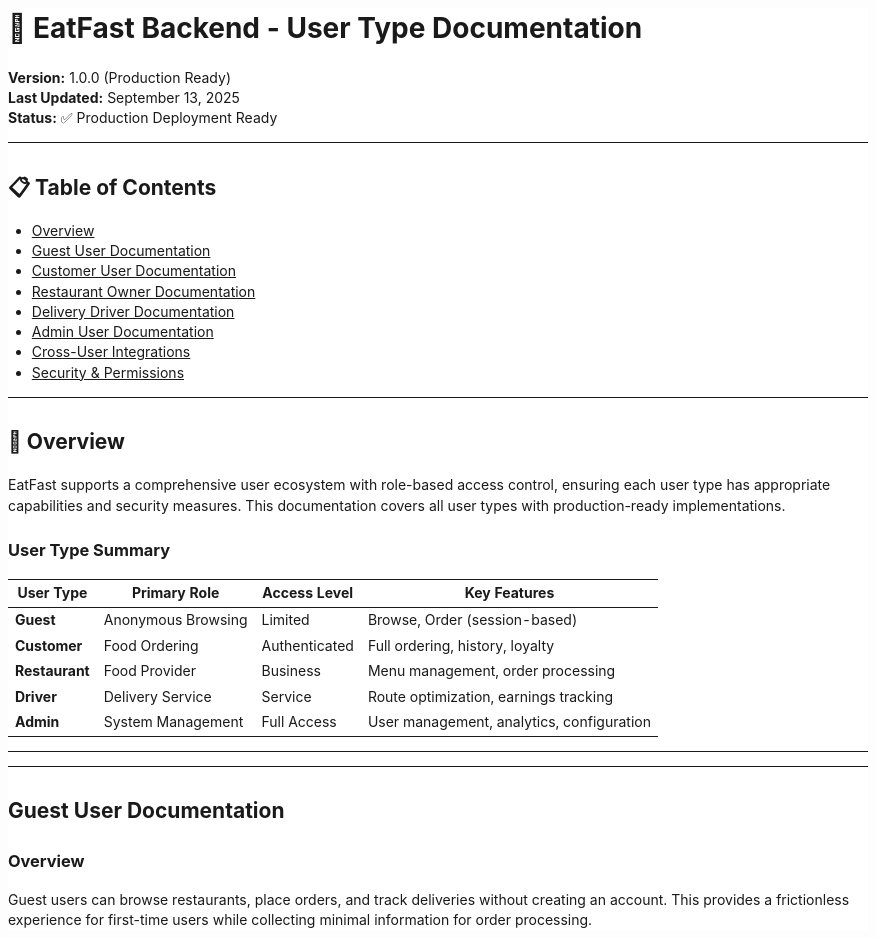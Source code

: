 # 👥 **EatFast Backend - User Type Documentation**

**Version:** 1.0.0 (Production Ready)  
**Last Updated:** September 13, 2025  
**Status:** ✅ Production Deployment Ready

---

## 📋 **Table of Contents**
- [Overview](#overview)
- [Guest User Documentation](#guest-user-documentation)
- [Customer User Documentation](#customer-user-documentation)
- [Restaurant Owner Documentation](#restaurant-owner-documentation)
- [Delivery Driver Documentation](#delivery-driver-documentation)
- [Admin User Documentation](#admin-user-documentation)
- [Cross-User Integrations](#cross-user-integrations)
- [Security & Permissions](#security--permissions)

---

## 🎯 **Overview**

EatFast supports a comprehensive user ecosystem with role-based access control, ensuring each user type has appropriate capabilities and security measures. This documentation covers all user types with production-ready implementations.

### **User Type Summary**
| User Type | Primary Role | Access Level | Key Features |
|-----------|--------------|--------------|--------------|
| **Guest** | Anonymous Browsing | Limited | Browse, Order (session-based) |
| **Customer** | Food Ordering | Authenticated | Full ordering, history, loyalty |
| **Restaurant** | Food Provider | Business | Menu management, order processing |
| **Driver** | Delivery Service | Service | Route optimization, earnings tracking |
| **Admin** | System Management | Full Access | User management, analytics, configuration |

---

---

## Guest User Documentation

### Overview
Guest users can browse restaurants, place orders, and track deliveries without creating an account. This provides a frictionless experience for first-time users while collecting minimal information for order processing.
